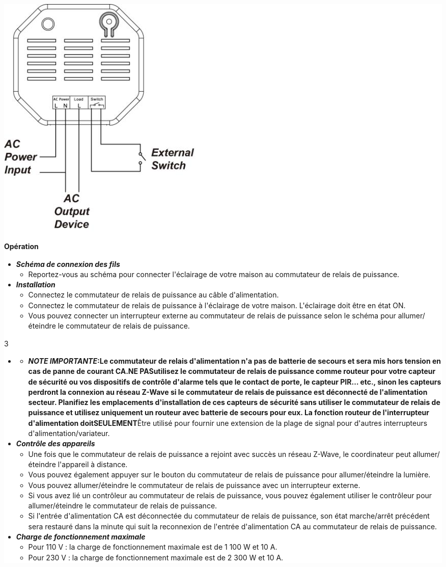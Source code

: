 ![](<.gitbook/assets/5 (27).jpeg>)

**Opération**

-   _**Schéma de connexion des fils**_
    -   Reportez-vous au schéma pour connecter l'éclairage de votre maison au commutateur de relais de puissance.
-   _**Installation**_
    -   Connectez le commutateur de relais de puissance au câble d'alimentation.
    -   Connectez le commutateur de relais de puissance à l'éclairage de votre maison. L'éclairage doit être en état ON.
    -   Vous pouvez connecter un interrupteur externe au commutateur de relais de puissance selon le schéma pour allumer/éteindre le commutateur de relais de puissance.

3

-   -   _**NOTE IMPORTANTE**_**:**Le commutateur de relais d'alimentation n'a pas de batterie de secours et sera mis hors tension en cas de panne de courant CA.**NE PAS**utilisez le commutateur de relais de puissance comme routeur pour votre capteur de sécurité ou vos dispositifs de contrôle d'alarme tels que le contact de porte, le capteur PIR… etc., sinon les capteurs perdront la connexion au réseau Z-Wave si le commutateur de relais de puissance est déconnecté de l'alimentation secteur. Planifiez les emplacements d'installation de ces capteurs de sécurité sans utiliser le commutateur de relais de puissance et utilisez uniquement un routeur avec batterie de secours pour eux. La fonction routeur de l'interrupteur d'alimentation doit**SEULEMENT**Être utilisé pour fournir une extension de la plage de signal pour d'autres interrupteurs d'alimentation/variateur.
-   _**Contrôle des appareils**_
    -   Une fois que le commutateur de relais de puissance a rejoint avec succès un réseau Z-Wave, le coordinateur peut allumer/éteindre l'appareil à distance.
    -   Vous pouvez également appuyer sur le bouton du commutateur de relais de puissance pour allumer/éteindre la lumière.
    -   Vous pouvez allumer/éteindre le commutateur de relais de puissance avec un interrupteur externe.
    -   Si vous avez lié un contrôleur au commutateur de relais de puissance, vous pouvez également utiliser le contrôleur pour allumer/éteindre le commutateur de relais de puissance.
    -   Si l'entrée d'alimentation CA est déconnectée du commutateur de relais de puissance, son état marche/arrêt précédent sera restauré dans la minute qui suit la reconnexion de l'entrée d'alimentation CA au commutateur de relais de puissance.
-   _**Charge de fonctionnement maximale**_
    -   Pour 110 V : la charge de fonctionnement maximale est de 1 100 W et 10 A.
    -   Pour 230 V : la charge de fonctionnement maximale est de 2 300 W et 10 A.